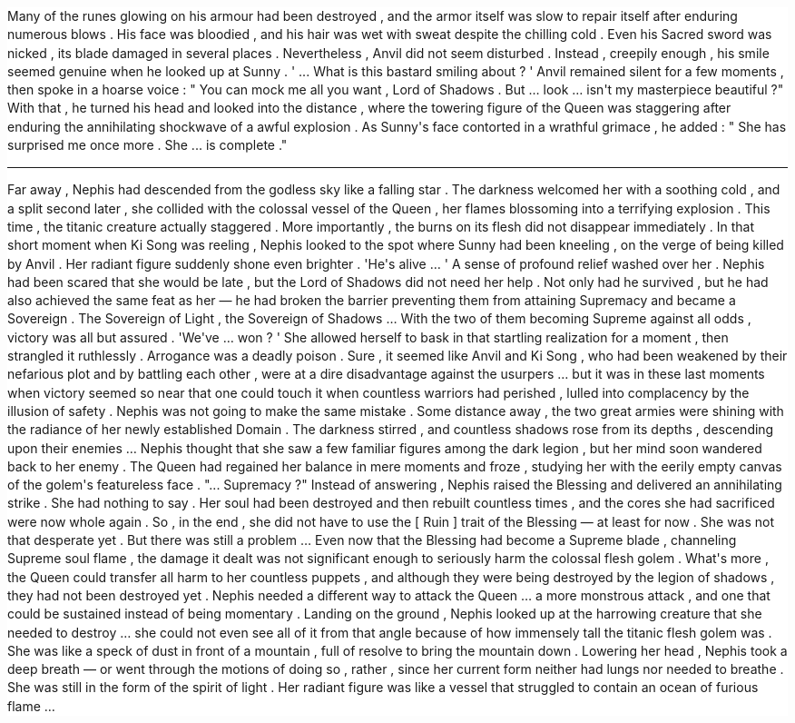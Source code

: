 Many of the runes glowing on his armour had been destroyed , and the armor itself was slow to repair itself after enduring numerous blows . His face was bloodied , and his hair was wet with sweat despite the chilling cold . Even his Sacred sword was nicked , its blade damaged in several places .
Nevertheless , Anvil did not seem disturbed .
Instead , creepily enough , his smile seemed genuine when he looked up at Sunny .
' ... What is this bastard smiling about ? '
Anvil remained silent for a few moments , then spoke in a hoarse voice :
" You can mock me all you want , Lord of Shadows . But … look … isn't my masterpiece beautiful ?"
With that , he turned his head and looked into the distance , where the towering figure of the Queen was staggering after enduring the annihilating shockwave of a awful explosion .
As Sunny's face contorted in a wrathful grimace , he added :
" She has surprised me once more . She ... is complete ."
***
Far away , Nephis had descended from the godless sky like a falling star . The darkness welcomed her with a soothing cold , and a split second later , she collided with the colossal vessel of the Queen , her flames blossoming into a terrifying explosion .
This time , the titanic creature actually staggered . More importantly , the burns on its flesh did not disappear immediately .
In that short moment when Ki Song was reeling , Nephis looked to the spot where Sunny had been kneeling , on the verge of being killed by Anvil .
Her radiant figure suddenly shone even brighter .
'He's alive … '
A sense of profound relief washed over her .
Nephis had been scared that she would be late , but the Lord of Shadows did not need her help . Not only had he survived , but he had also achieved the same feat as her — he had broken the barrier preventing them from attaining Supremacy and became a Sovereign .
The Sovereign of Light , the Sovereign of Shadows …
With the two of them becoming Supreme against all odds , victory was all but assured .
'We've … won ? '
She allowed herself to bask in that startling realization for a moment , then strangled it ruthlessly .
Arrogance was a deadly poison . Sure , it seemed like Anvil and Ki Song , who had been weakened by their nefarious plot and by battling each other , were at a dire disadvantage against the usurpers … but it was in these last moments when victory seemed so near that one could touch it when countless warriors had perished , lulled into complacency by the illusion of safety .
Nephis was not going to make the same mistake .
Some distance away , the two great armies were shining with the radiance of her newly established Domain . The darkness stirred , and countless shadows rose from its depths , descending upon their enemies … Nephis thought that she saw a few familiar figures among the dark legion , but her mind soon wandered back to her enemy .
The Queen had regained her balance in mere moments and froze , studying her with the eerily empty canvas of the golem's featureless face .
"... Supremacy ?"
Instead of answering , Nephis raised the Blessing and delivered an annihilating strike .
She had nothing to say .
Her soul had been destroyed and then rebuilt countless times , and the cores she had sacrificed were now whole again . So , in the end , she did not have to use the [ Ruin ] trait of the Blessing — at least for now . She was not that desperate yet .
But there was still a problem …
Even now that the Blessing had become a Supreme blade , channeling Supreme soul flame , the damage it dealt was not significant enough to seriously harm the colossal flesh golem . What's more , the Queen could transfer all harm to her countless puppets , and although they were being destroyed by the legion of shadows , they had not been destroyed yet .
Nephis needed a different way to attack the Queen … a more monstrous attack , and one that could be sustained instead of being momentary .
Landing on the ground , Nephis looked up at the harrowing creature that she needed to destroy … she could not even see all of it from that angle because of how immensely tall the titanic flesh golem was .
She was like a speck of dust in front of a mountain , full of resolve to bring the mountain down .
Lowering her head , Nephis took a deep breath — or went through the motions of doing so , rather , since her current form neither had lungs nor needed to breathe .
She was still in the form of the spirit of light . Her radiant figure was like a vessel that struggled to contain an ocean of furious flame …